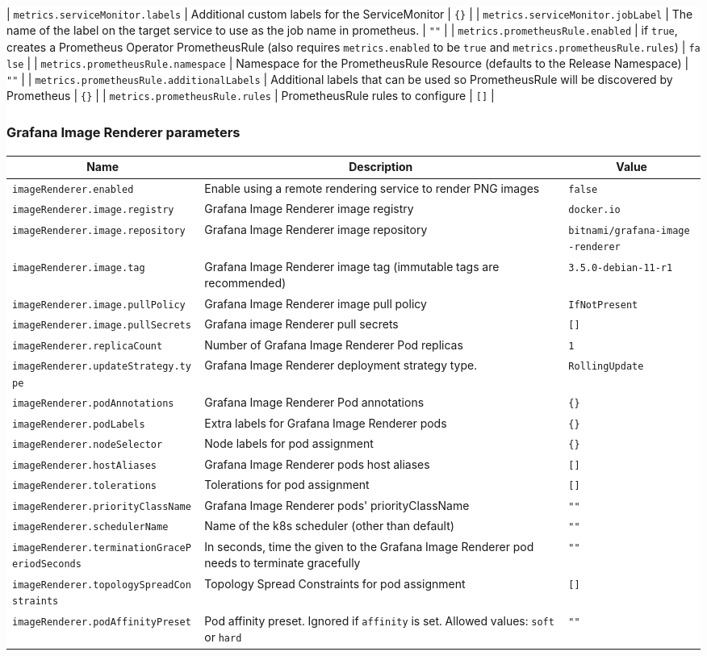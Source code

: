 | `metrics.serviceMonitor.labels`            | Additional custom labels for the ServiceMonitor                                                                                           | `{}`    |
| `metrics.serviceMonitor.jobLabel`          | The name of the label on the target service to use as the job name in prometheus.                                                         | `""`    |
| `metrics.prometheusRule.enabled`           | if `true`, creates a Prometheus Operator PrometheusRule (also requires `metrics.enabled` to be `true` and `metrics.prometheusRule.rules`) | `false` |
| `metrics.prometheusRule.namespace`         | Namespace for the PrometheusRule Resource (defaults to the Release Namespace)                                                             | `""`    |
| `metrics.prometheusRule.additionalLabels`  | Additional labels that can be used so PrometheusRule will be discovered by Prometheus                                                     | `{}`    |
| `metrics.prometheusRule.rules`             | PrometheusRule rules to configure                                                                                                         | `[]`    |


### Grafana Image Renderer parameters

| Name                                                     | Description                                                                                                                               | Value                            |
| -------------------------------------------------------- | ----------------------------------------------------------------------------------------------------------------------------------------- | -------------------------------- |
| `imageRenderer.enabled`                                  | Enable using a remote rendering service to render PNG images                                                                              | `false`                          |
| `imageRenderer.image.registry`                           | Grafana Image Renderer image registry                                                                                                     | `docker.io`                      |
| `imageRenderer.image.repository`                         | Grafana Image Renderer image repository                                                                                                   | `bitnami/grafana-image-renderer` |
| `imageRenderer.image.tag`                                | Grafana Image Renderer image tag (immutable tags are recommended)                                                                         | `3.5.0-debian-11-r1`             |
| `imageRenderer.image.pullPolicy`                         | Grafana Image Renderer image pull policy                                                                                                  | `IfNotPresent`                   |
| `imageRenderer.image.pullSecrets`                        | Grafana image Renderer pull secrets                                                                                                       | `[]`                             |
| `imageRenderer.replicaCount`                             | Number of Grafana Image Renderer Pod replicas                                                                                             | `1`                              |
| `imageRenderer.updateStrategy.type`                      | Grafana Image Renderer deployment strategy type.                                                                                          | `RollingUpdate`                  |
| `imageRenderer.podAnnotations`                           | Grafana Image Renderer Pod annotations                                                                                                    | `{}`                             |
| `imageRenderer.podLabels`                                | Extra labels for Grafana Image Renderer pods                                                                                              | `{}`                             |
| `imageRenderer.nodeSelector`                             | Node labels for pod assignment                                                                                                            | `{}`                             |
| `imageRenderer.hostAliases`                              | Grafana Image Renderer pods host aliases                                                                                                  | `[]`                             |
| `imageRenderer.tolerations`                              | Tolerations for pod assignment                                                                                                            | `[]`                             |
| `imageRenderer.priorityClassName`                        | Grafana Image Renderer pods' priorityClassName                                                                                            | `""`                             |
| `imageRenderer.schedulerName`                            | Name of the k8s scheduler (other than default)                                                                                            | `""`                             |
| `imageRenderer.terminationGracePeriodSeconds`            | In seconds, time the given to the Grafana Image Renderer pod needs to terminate gracefully                                                | `""`                             |
| `imageRenderer.topologySpreadConstraints`                | Topology Spread Constraints for pod assignment                                                                                            | `[]`                             |
| `imageRenderer.podAffinityPreset`                        | Pod affinity preset. Ignored if `affinity` is set. Allowed values: `soft` or `hard`                                                       | `""`                             |